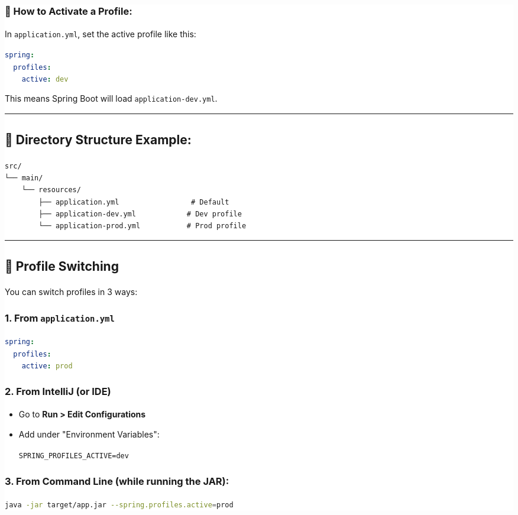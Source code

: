 
### 📝 How to Activate a Profile:

In `application.yml`, set the active profile like this:

```yaml
spring:
  profiles:
    active: dev
```

This means Spring Boot will load `application-dev.yml`.

---

## 📁 **Directory Structure Example:**

```plaintext
src/
└── main/
    └── resources/
        ├── application.yml                 # Default
        ├── application-dev.yml            # Dev profile
        └── application-prod.yml           # Prod profile
```

---

## 🔁 **Profile Switching**

You can switch profiles in 3 ways:

### 1. **From `application.yml`**

```yaml
spring:
  profiles:
    active: prod
```

### 2. **From IntelliJ (or IDE)**

- Go to **Run > Edit Configurations**
    
- Add under "Environment Variables":
    
    ```
    SPRING_PROFILES_ACTIVE=dev
    ```
    

### 3. **From Command Line (while running the JAR)**:

```bash
java -jar target/app.jar --spring.profiles.active=prod
```
